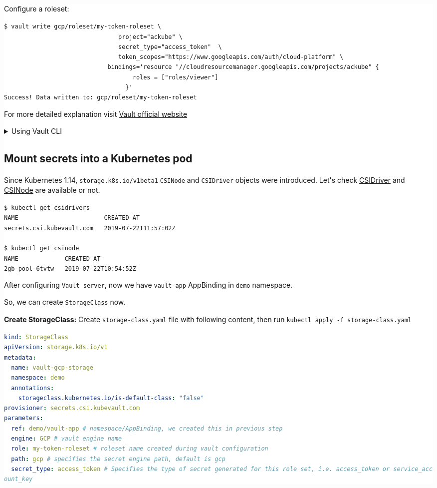 Configure a roleset:

```console
$ vault write gcp/roleset/my-token-roleset \
                                project="ackube" \
                                secret_type="access_token"  \
                                token_scopes="https://www.googleapis.com/auth/cloud-platform" \
                             bindings='resource "//cloudresourcemanager.googleapis.com/projects/ackube" {
                                    roles = ["roles/viewer"]
                                  }'
Success! Data written to: gcp/roleset/my-token-roleset
```

For more detailed explanation visit [Vault official website](https://www.vaultproject.io/docs/secrets/gcp/index.html#setup)

</details>

<details class="tab-pane fade" id="csi-driver" role="tabpanel" aria-labelledby="csi-driver-tab"><summary>Using Vault CLI</summary></details>
</div>

## Mount secrets into a Kubernetes pod

Since Kubernetes 1.14, `storage.k8s.io/v1beta1` `CSINode` and `CSIDriver` objects were introduced. Let's check [CSIDriver](https://kubernetes-csi.github.io/docs/csi-driver-object.html) and [CSINode](https://kubernetes-csi.github.io/docs/csi-node-object.html) are available or not.

```console
$ kubectl get csidrivers
NAME                        CREATED AT
secrets.csi.kubevault.com   2019-07-22T11:57:02Z

$ kubectl get csinode
NAME             CREATED AT
2gb-pool-6tvtw   2019-07-22T10:54:52Z
```

After configuring `Vault server`, now we have `vault-app` AppBinding in `demo` namespace.

So, we can create `StorageClass` now.

**Create StorageClass:** Create `storage-class.yaml` file with following content, then run `kubectl apply -f storage-class.yaml`

```yaml
kind: StorageClass
apiVersion: storage.k8s.io/v1
metadata:
  name: vault-gcp-storage
  namespace: demo
  annotations:
    storageclass.kubernetes.io/is-default-class: "false"
provisioner: secrets.csi.kubevault.com
parameters:
  ref: demo/vault-app # namespace/AppBinding, we created this in previous step
  engine: GCP # vault engine name
  role: my-token-roleset # roleset name created during vault configuration
  path: gcp # specifies the secret engine path, default is gcp
  secret_type: access_token # Specifies the type of secret generated for this role set, i.e. access_token or service_account_key
```
